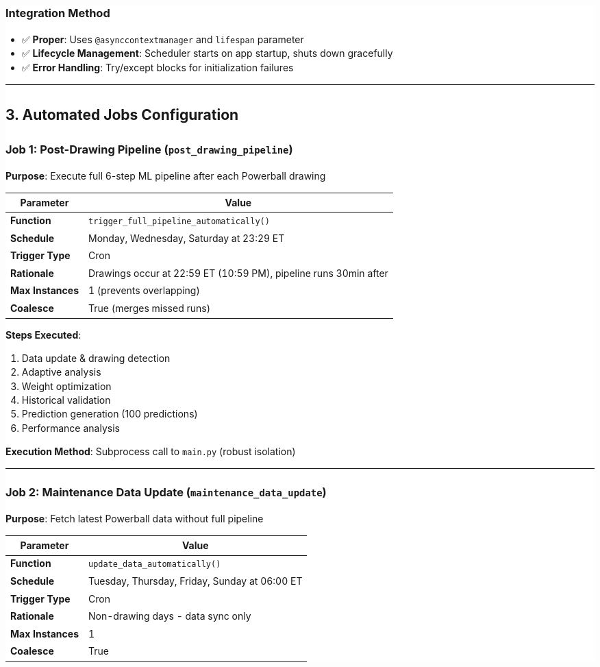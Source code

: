### **Integration Method**
- ✅ **Proper**: Uses `@asynccontextmanager` and `lifespan` parameter
- ✅ **Lifecycle Management**: Scheduler starts on app startup, shuts down gracefully
- ✅ **Error Handling**: Try/except blocks for initialization failures

---

## 3. Automated Jobs Configuration

### **Job 1: Post-Drawing Pipeline** (`post_drawing_pipeline`)

**Purpose**: Execute full 6-step ML pipeline after each Powerball drawing

| Parameter | Value |
|-----------|-------|
| **Function** | `trigger_full_pipeline_automatically()` |
| **Schedule** | Monday, Wednesday, Saturday at 23:29 ET |
| **Trigger Type** | Cron |
| **Rationale** | Drawings occur at 22:59 ET (10:59 PM), pipeline runs 30min after |
| **Max Instances** | 1 (prevents overlapping) |
| **Coalesce** | True (merges missed runs) |

**Steps Executed**:
1. Data update & drawing detection
2. Adaptive analysis
3. Weight optimization
4. Historical validation
5. Prediction generation (100 predictions)
6. Performance analysis

**Execution Method**: Subprocess call to `main.py` (robust isolation)

---

### **Job 2: Maintenance Data Update** (`maintenance_data_update`)

**Purpose**: Fetch latest Powerball data without full pipeline

| Parameter | Value |
|-----------|-------|
| **Function** | `update_data_automatically()` |
| **Schedule** | Tuesday, Thursday, Friday, Sunday at 06:00 ET |
| **Trigger Type** | Cron |
| **Rationale** | Non-drawing days - data sync only |
| **Max Instances** | 1 |
| **Coalesce** | True |
